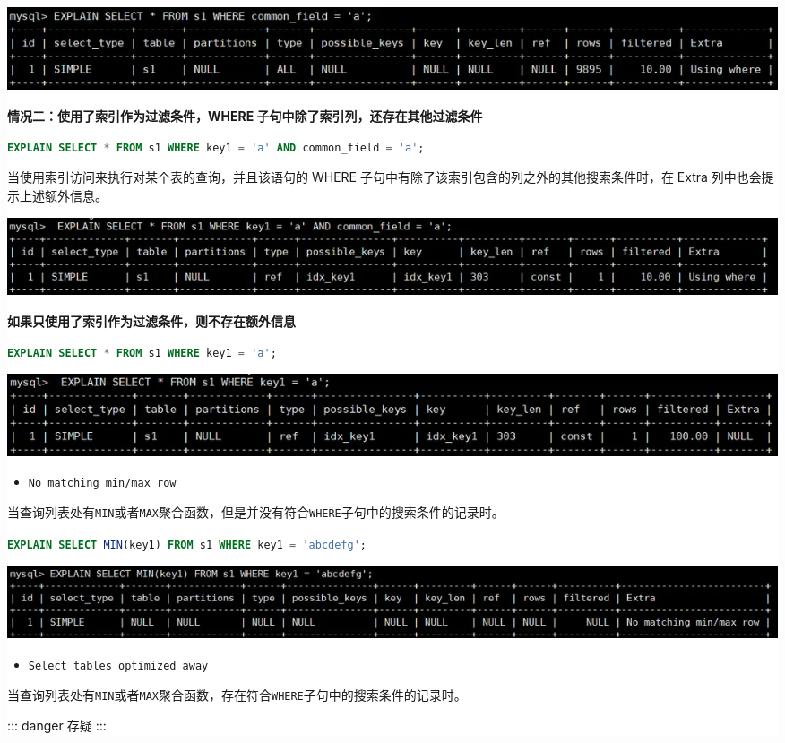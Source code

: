 ![explain_extra1](./images/explain_extra_usingwhere1.webp)

**情况二：使用了索引作为过滤条件，WHERE 子句中除了索引列，还存在其他过滤条件**

```sql
EXPLAIN SELECT * FROM s1 WHERE key1 = 'a' AND common_field = 'a';
```

当使用索引访问来执行对某个表的查询，并且该语句的 WHERE 子句中有除了该索引包含的列之外的其他搜索条件时，在 Extra 列中也会提示上述额外信息。

![explain_extra1](./images/explain_extra_usingwhere2.webp)

**如果只使用了索引作为过滤条件，则不存在额外信息**

```sql
EXPLAIN SELECT * FROM s1 WHERE key1 = 'a';
```

![explain_extra1](./images/explain_extra_usingwhere3.webp)

* `No matching min/max row`

当查询列表处有`MIN`或者`MAX`聚合函数，但是并没有符合`WHERE`子句中的搜索条件的记录时。

```sql
EXPLAIN SELECT MIN(key1) FROM s1 WHERE key1 = 'abcdefg';
```

![explain_extra_nomatchingminmaxrow](./images/explain_extra_nomatchingminmaxrow.webp)

* `Select tables optimized away`

当查询列表处有`MIN`或者`MAX`聚合函数，存在符合`WHERE`子句中的搜索条件的记录时。

::: danger
存疑
:::
